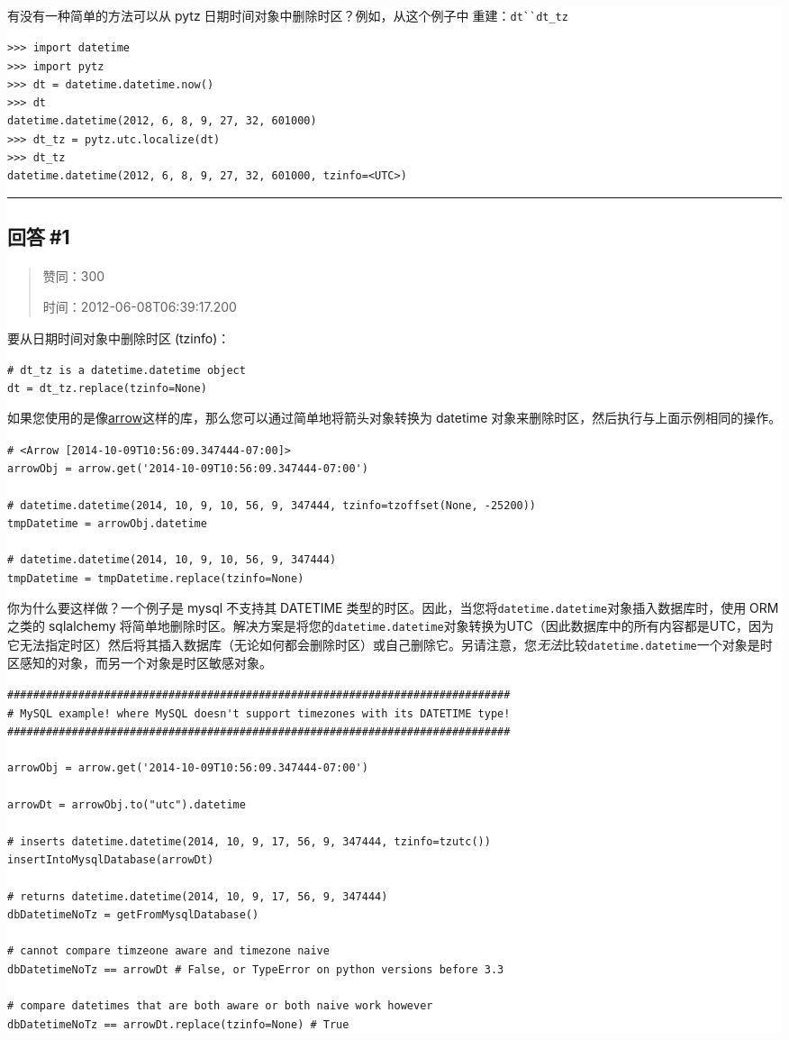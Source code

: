 有没有一种简单的方法可以从 pytz 日期时间对象中删除时区？例如，从这个例子中
重建：`dt``dt_tz`

```
>>> import datetime
>>> import pytz
>>> dt = datetime.datetime.now()
>>> dt
datetime.datetime(2012, 6, 8, 9, 27, 32, 601000)
>>> dt_tz = pytz.utc.localize(dt)
>>> dt_tz
datetime.datetime(2012, 6, 8, 9, 27, 32, 601000, tzinfo=<UTC>) 
```

* * *

## 回答 #1

> 赞同：300
> 
> 时间：2012-06-08T06:39:17.200

要从日期时间对象中删除时区 (tzinfo)：

```
# dt_tz is a datetime.datetime object
dt = dt_tz.replace(tzinfo=None) 
```

如果您使用的是像[arrow](http://crsmithdev.com/arrow/)这样的库，那么您可以通过简单地将箭头对象转换为 datetime 对象来删除时区，然后执行与上面示例相同的操作。

```
# <Arrow [2014-10-09T10:56:09.347444-07:00]>
arrowObj = arrow.get('2014-10-09T10:56:09.347444-07:00')

# datetime.datetime(2014, 10, 9, 10, 56, 9, 347444, tzinfo=tzoffset(None, -25200))
tmpDatetime = arrowObj.datetime

# datetime.datetime(2014, 10, 9, 10, 56, 9, 347444)
tmpDatetime = tmpDatetime.replace(tzinfo=None) 
```

你为什么要这样做？一个例子是 mysql 不支持其 DATETIME 类型的时区。因此，当您将`datetime.datetime`对象插入数据库时​​，使用 ORM 之类的 sqlalchemy 将简单地删除时区。解决方案是将您的`datetime.datetime`对象转换为UTC（因此数据库中的所有内容都是UTC，因为它无法指定时区）然后将其插入数据库（无论如何都会删除时区）或自己删除它。另请注意，您*无法*比较`datetime.datetime`一个对象是时区感知的对象，而另一个对象是时区敏感对象。

```
##############################################################################
# MySQL example! where MySQL doesn't support timezones with its DATETIME type!
##############################################################################

arrowObj = arrow.get('2014-10-09T10:56:09.347444-07:00')

arrowDt = arrowObj.to("utc").datetime

# inserts datetime.datetime(2014, 10, 9, 17, 56, 9, 347444, tzinfo=tzutc())
insertIntoMysqlDatabase(arrowDt)

# returns datetime.datetime(2014, 10, 9, 17, 56, 9, 347444)
dbDatetimeNoTz = getFromMysqlDatabase()

# cannot compare timzeone aware and timezone naive
dbDatetimeNoTz == arrowDt # False, or TypeError on python versions before 3.3

# compare datetimes that are both aware or both naive work however
dbDatetimeNoTz == arrowDt.replace(tzinfo=None) # True 
```
